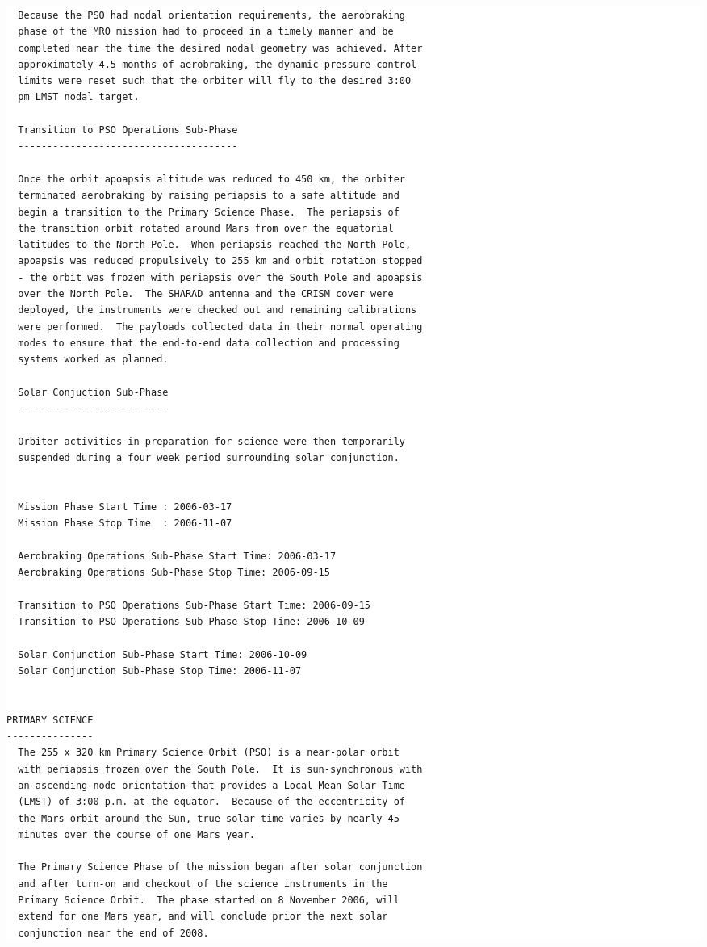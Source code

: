       Because the PSO had nodal orientation requirements, the aerobraking
      phase of the MRO mission had to proceed in a timely manner and be
      completed near the time the desired nodal geometry was achieved. After
      approximately 4.5 months of aerobraking, the dynamic pressure control
      limits were reset such that the orbiter will fly to the desired 3:00
      pm LMST nodal target. 
      
      Transition to PSO Operations Sub-Phase
      --------------------------------------
      
      Once the orbit apoapsis altitude was reduced to 450 km, the orbiter
      terminated aerobraking by raising periapsis to a safe altitude and
      begin a transition to the Primary Science Phase.  The periapsis of 
      the transition orbit rotated around Mars from over the equatorial 
      latitudes to the North Pole.  When periapsis reached the North Pole, 
      apoapsis was reduced propulsively to 255 km and orbit rotation stopped 
      - the orbit was frozen with periapsis over the South Pole and apoapsis 
      over the North Pole.  The SHARAD antenna and the CRISM cover were 
      deployed, the instruments were checked out and remaining calibrations 
      were performed.  The payloads collected data in their normal operating 
      modes to ensure that the end-to-end data collection and processing 
      systems worked as planned.  
      
      Solar Conjuction Sub-Phase
      --------------------------
      
      Orbiter activities in preparation for science were then temporarily 
      suspended during a four week period surrounding solar conjunction.


      Mission Phase Start Time : 2006-03-17
      Mission Phase Stop Time  : 2006-11-07

      Aerobraking Operations Sub-Phase Start Time: 2006-03-17
      Aerobraking Operations Sub-Phase Stop Time: 2006-09-15
      
      Transition to PSO Operations Sub-Phase Start Time: 2006-09-15
      Transition to PSO Operations Sub-Phase Stop Time: 2006-10-09
      
      Solar Conjunction Sub-Phase Start Time: 2006-10-09
      Solar Conjunction Sub-Phase Stop Time: 2006-11-07
      

    PRIMARY SCIENCE
    ---------------
      The 255 x 320 km Primary Science Orbit (PSO) is a near-polar orbit
      with periapsis frozen over the South Pole.  It is sun-synchronous with
      an ascending node orientation that provides a Local Mean Solar Time
      (LMST) of 3:00 p.m. at the equator.  Because of the eccentricity of
      the Mars orbit around the Sun, true solar time varies by nearly 45
      minutes over the course of one Mars year.
      
      The Primary Science Phase of the mission began after solar conjunction
      and after turn-on and checkout of the science instruments in the
      Primary Science Orbit.  The phase started on 8 November 2006, will
      extend for one Mars year, and will conclude prior the next solar
      conjunction near the end of 2008.
      